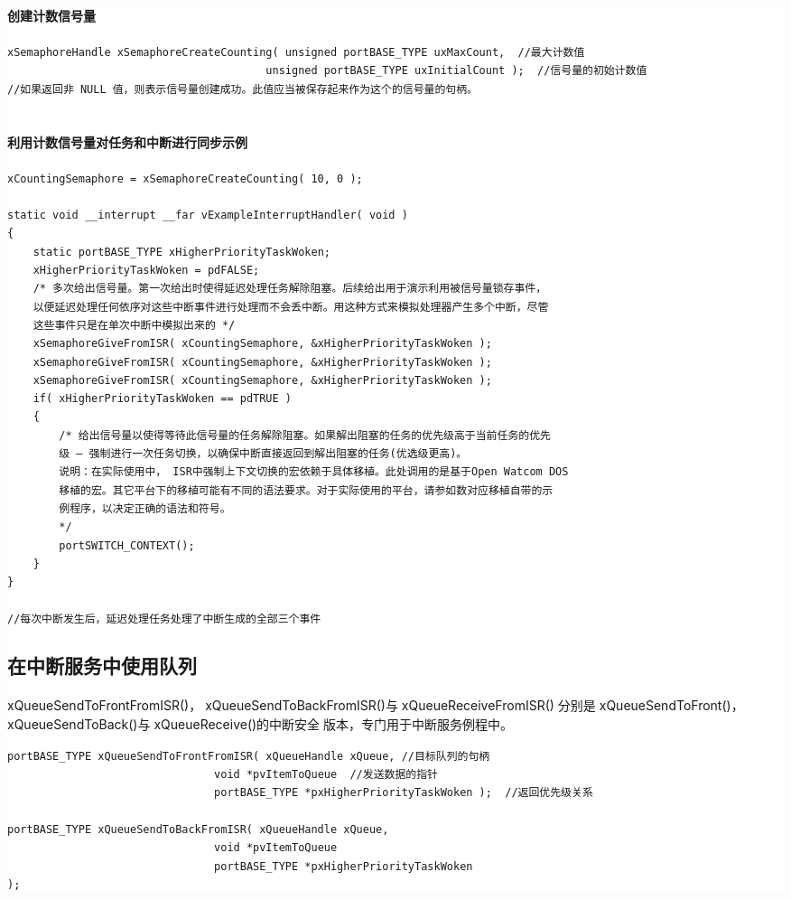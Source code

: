 #### 创建计数信号量

```
xSemaphoreHandle xSemaphoreCreateCounting( unsigned portBASE_TYPE uxMaxCount,  //最大计数值
                                        unsigned portBASE_TYPE uxInitialCount );  //信号量的初始计数值
//如果返回非 NULL 值，则表示信号量创建成功。此值应当被保存起来作为这个的信号量的句柄。
                                        
```

####  利用计数信号量对任务和中断进行同步示例

```
xCountingSemaphore = xSemaphoreCreateCounting( 10, 0 );

static void __interrupt __far vExampleInterruptHandler( void )
{
    static portBASE_TYPE xHigherPriorityTaskWoken;
    xHigherPriorityTaskWoken = pdFALSE;
    /* 多次给出信号量。第一次给出时使得延迟处理任务解除阻塞。后续给出用于演示利用被信号量锁存事件，
    以便延迟处理任何依序对这些中断事件进行处理而不会丢中断。用这种方式来模拟处理器产生多个中断，尽管
    这些事件只是在单次中断中模拟出来的 */
    xSemaphoreGiveFromISR( xCountingSemaphore, &xHigherPriorityTaskWoken );
    xSemaphoreGiveFromISR( xCountingSemaphore, &xHigherPriorityTaskWoken );
    xSemaphoreGiveFromISR( xCountingSemaphore, &xHigherPriorityTaskWoken );
    if( xHigherPriorityTaskWoken == pdTRUE )
    {
        /* 给出信号量以使得等待此信号量的任务解除阻塞。如果解出阻塞的任务的优先级高于当前任务的优先
        级 – 强制进行一次任务切换，以确保中断直接返回到解出阻塞的任务(优选级更高)。
        说明：在实际使用中， ISR中强制上下文切换的宏依赖于具体移植。此处调用的是基于Open Watcom DOS
        移植的宏。其它平台下的移植可能有不同的语法要求。对于实际使用的平台，请参如数对应移植自带的示
        例程序，以决定正确的语法和符号。
        */
        portSWITCH_CONTEXT();
    }
}

//每次中断发生后，延迟处理任务处理了中断生成的全部三个事件
```

## 在中断服务中使用队列
xQueueSendToFrontFromISR()， xQueueSendToBackFromISR()与 xQueueReceiveFromISR()
分别是 xQueueSendToFront()， xQueueSendToBack()与 xQueueReceive()的中断安全
版本，专门用于中断服务例程中。


```
portBASE_TYPE xQueueSendToFrontFromISR( xQueueHandle xQueue, //目标队列的句柄
                                void *pvItemToQueue  //发送数据的指针
                                portBASE_TYPE *pxHigherPriorityTaskWoken );  //返回优先级关系

portBASE_TYPE xQueueSendToBackFromISR( xQueueHandle xQueue,
                                void *pvItemToQueue
                                portBASE_TYPE *pxHigherPriorityTaskWoken
);
```
